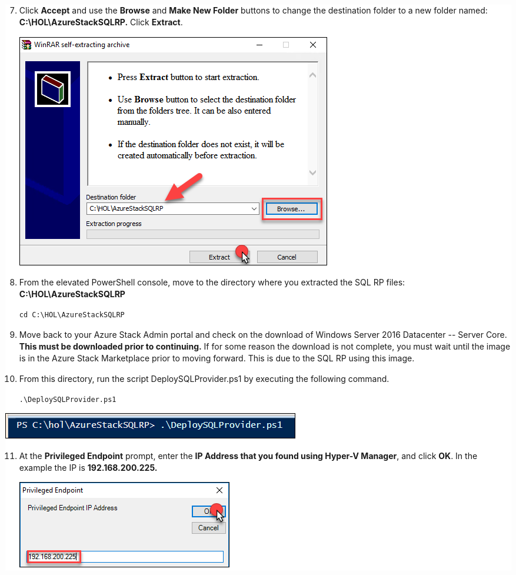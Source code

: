 7.  Click **Accept** and use the **Browse** and **Make New Folder** buttons to change the destination folder to a new folder named: **C:\\HOL\\AzureStackSQLRP.** Click **Extract**.

    ![The WinRAR self-extracting archive page displays with a callout pointing to the Destination folder field, and the Browse and Extract buttons selected.](images/Hands-onlabstep-by-step-AzureStackimages/media/image58.png "WinRAR self-extracting archive page")

8.  From the elevated PowerShell console, move to the directory where you extracted the SQL RP files: **C:\\HOL\\AzureStackSQLRP**
    ```
    cd C:\HOL\AzureStackSQLRP
    ```

9.  Move back to your Azure Stack Admin portal and check on the download of Windows Server 2016 Datacenter -- Server Core. **This must be downloaded prior to continuing.** If for some reason the download is not complete, you must wait until the image is in the Azure Stack Marketplace prior to moving forward. This is due to the SQL RP using this image.

10. From this directory, run the script DeploySQLProvider.ps1 by executing the following command.
    ```
    .\DeploySQLProvider.ps1
    ```

![Command screenshot.](images/Hands-onlabstep-by-step-AzureStackimages/media/image59.png "Command")

11. At the **Privileged Endpoint** prompt, enter the **IP Address that you found using Hyper-V Manager**, and click **OK**. In the example the IP is **192.168.200.225.**

    ![Screenshot of the Priviledged Endpoint field with the IP address displaying.](images/Hands-onlabstep-by-step-AzureStackimages/media/image60.png "Priviledged Endpoint field")
